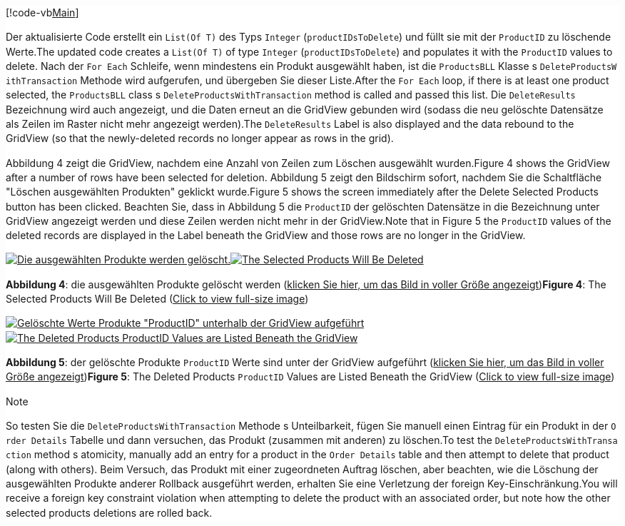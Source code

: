 
[!code-vb[Main](batch-deleting-vb/samples/sample3.vb)]

<span data-ttu-id="6e0f0-150">Der aktualisierte Code erstellt ein `List(Of T)` des Typs `Integer` (`productIDsToDelete`) und füllt sie mit der `ProductID` zu löschende Werte.</span><span class="sxs-lookup"><span data-stu-id="6e0f0-150">The updated code creates a `List(Of T)` of type `Integer` (`productIDsToDelete`) and populates it with the `ProductID` values to delete.</span></span> <span data-ttu-id="6e0f0-151">Nach der `For Each` Schleife, wenn mindestens ein Produkt ausgewählt haben, ist die `ProductsBLL` Klasse s `DeleteProductsWithTransaction` Methode wird aufgerufen, und übergeben Sie dieser Liste.</span><span class="sxs-lookup"><span data-stu-id="6e0f0-151">After the `For Each` loop, if there is at least one product selected, the `ProductsBLL` class s `DeleteProductsWithTransaction` method is called and passed this list.</span></span> <span data-ttu-id="6e0f0-152">Die `DeleteResults` Bezeichnung wird auch angezeigt, und die Daten erneut an die GridView gebunden wird (sodass die neu gelöschte Datensätze als Zeilen im Raster nicht mehr angezeigt werden).</span><span class="sxs-lookup"><span data-stu-id="6e0f0-152">The `DeleteResults` Label is also displayed and the data rebound to the GridView (so that the newly-deleted records no longer appear as rows in the grid).</span></span>

<span data-ttu-id="6e0f0-153">Abbildung 4 zeigt die GridView, nachdem eine Anzahl von Zeilen zum Löschen ausgewählt wurden.</span><span class="sxs-lookup"><span data-stu-id="6e0f0-153">Figure 4 shows the GridView after a number of rows have been selected for deletion.</span></span> <span data-ttu-id="6e0f0-154">Abbildung 5 zeigt den Bildschirm sofort, nachdem Sie die Schaltfläche "Löschen ausgewählten Produkten" geklickt wurde.</span><span class="sxs-lookup"><span data-stu-id="6e0f0-154">Figure 5 shows the screen immediately after the Delete Selected Products button has been clicked.</span></span> <span data-ttu-id="6e0f0-155">Beachten Sie, dass in Abbildung 5 die `ProductID` der gelöschten Datensätze in die Bezeichnung unter GridView angezeigt werden und diese Zeilen werden nicht mehr in der GridView.</span><span class="sxs-lookup"><span data-stu-id="6e0f0-155">Note that in Figure 5 the `ProductID` values of the deleted records are displayed in the Label beneath the GridView and those rows are no longer in the GridView.</span></span>


<span data-ttu-id="6e0f0-156">[![Die ausgewählten Produkte werden gelöscht.](batch-deleting-vb/_static/image4.gif)](batch-deleting-vb/_static/image7.png)</span><span class="sxs-lookup"><span data-stu-id="6e0f0-156">[![The Selected Products Will Be Deleted](batch-deleting-vb/_static/image4.gif)](batch-deleting-vb/_static/image7.png)</span></span>

<span data-ttu-id="6e0f0-157">**Abbildung 4**: die ausgewählten Produkte gelöscht werden ([klicken Sie hier, um das Bild in voller Größe angezeigt](batch-deleting-vb/_static/image8.png))</span><span class="sxs-lookup"><span data-stu-id="6e0f0-157">**Figure 4**: The Selected Products Will Be Deleted ([Click to view full-size image](batch-deleting-vb/_static/image8.png))</span></span>


<span data-ttu-id="6e0f0-158">[![Gelöschte Werte Produkte "ProductID" unterhalb der GridView aufgeführt](batch-deleting-vb/_static/image5.gif)](batch-deleting-vb/_static/image9.png)</span><span class="sxs-lookup"><span data-stu-id="6e0f0-158">[![The Deleted Products ProductID Values are Listed Beneath the GridView](batch-deleting-vb/_static/image5.gif)](batch-deleting-vb/_static/image9.png)</span></span>

<span data-ttu-id="6e0f0-159">**Abbildung 5**: der gelöschte Produkte `ProductID` Werte sind unter der GridView aufgeführt ([klicken Sie hier, um das Bild in voller Größe angezeigt](batch-deleting-vb/_static/image10.png))</span><span class="sxs-lookup"><span data-stu-id="6e0f0-159">**Figure 5**: The Deleted Products `ProductID` Values are Listed Beneath the GridView ([Click to view full-size image](batch-deleting-vb/_static/image10.png))</span></span>


> [!NOTE]
> <span data-ttu-id="6e0f0-160">So testen Sie die `DeleteProductsWithTransaction` Methode s Unteilbarkeit, fügen Sie manuell einen Eintrag für ein Produkt in der `Order Details` Tabelle und dann versuchen, das Produkt (zusammen mit anderen) zu löschen.</span><span class="sxs-lookup"><span data-stu-id="6e0f0-160">To test the `DeleteProductsWithTransaction` method s atomicity, manually add an entry for a product in the `Order Details` table and then attempt to delete that product (along with others).</span></span> <span data-ttu-id="6e0f0-161">Beim Versuch, das Produkt mit einer zugeordneten Auftrag löschen, aber beachten, wie die Löschung der ausgewählten Produkte anderer Rollback ausgeführt werden, erhalten Sie eine Verletzung der foreign Key-Einschränkung.</span><span class="sxs-lookup"><span data-stu-id="6e0f0-161">You will receive a foreign key constraint violation when attempting to delete the product with an associated order, but note how the other selected products deletions are rolled back.</span></span>
